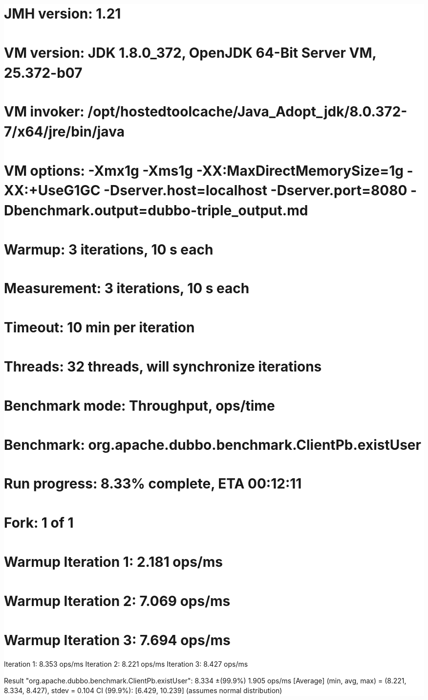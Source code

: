 
# JMH version: 1.21
# VM version: JDK 1.8.0_372, OpenJDK 64-Bit Server VM, 25.372-b07
# VM invoker: /opt/hostedtoolcache/Java_Adopt_jdk/8.0.372-7/x64/jre/bin/java
# VM options: -Xmx1g -Xms1g -XX:MaxDirectMemorySize=1g -XX:+UseG1GC -Dserver.host=localhost -Dserver.port=8080 -Dbenchmark.output=dubbo-triple_output.md
# Warmup: 3 iterations, 10 s each
# Measurement: 3 iterations, 10 s each
# Timeout: 10 min per iteration
# Threads: 32 threads, will synchronize iterations
# Benchmark mode: Throughput, ops/time
# Benchmark: org.apache.dubbo.benchmark.ClientPb.existUser

# Run progress: 8.33% complete, ETA 00:12:11
# Fork: 1 of 1
# Warmup Iteration   1: 2.181 ops/ms
# Warmup Iteration   2: 7.069 ops/ms
# Warmup Iteration   3: 7.694 ops/ms
Iteration   1: 8.353 ops/ms
Iteration   2: 8.221 ops/ms
Iteration   3: 8.427 ops/ms


Result "org.apache.dubbo.benchmark.ClientPb.existUser":
  8.334 ±(99.9%) 1.905 ops/ms [Average]
  (min, avg, max) = (8.221, 8.334, 8.427), stdev = 0.104
  CI (99.9%): [6.429, 10.239] (assumes normal distribution)
